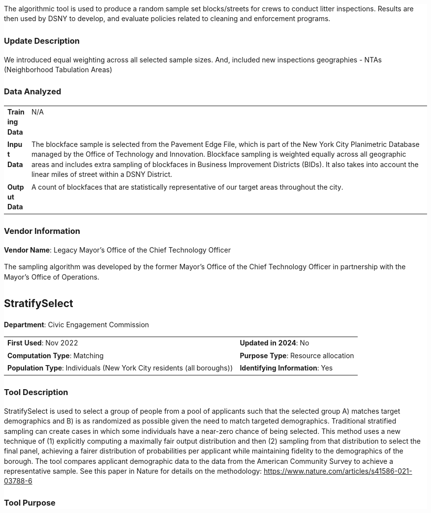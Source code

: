 The algorithmic tool is used to produce a random sample set blocks/streets for crews to conduct litter inspections. Results are then used by DSNY to develop, and evaluate policies related to cleaning and enforcement programs.

### Update Description

We introduced equal weighting across all selected sample sizes. And, included new inspections geographies - NTAs (Neighborhood Tabulation Areas)   


### Data Analyzed

| | |
|:--|:--|
| __Training Data__ | N/A |
| __Input Data__ | The blockface sample is selected from the Pavement Edge File, which is part of the New York City Planimetric Database managed by the Office of Technology and Innovation. Blockface sampling is weighted equally across all geographic areas and includes extra sampling of blockfaces in Business Improvement Districts (BIDs). It also takes into account the linear miles of street within a DSNY District. |
| __Output Data__ | A count of blockfaces that are statistically representative of our target areas throughout the city. |

### Vendor Information

__Vendor Name__: Legacy Mayor’s Office of the Chief Technology Officer

The sampling algorithm was developed by the former Mayor’s Office of the Chief Technology Officer in partnership with the Mayor’s Office of Operations.

## StratifySelect

__Department__: Civic Engagement Commission

| | |
|:--|:--|
| __First Used__: Nov 2022                | __Updated in 2024__: No    |
| __Computation Type__: Matching  | __Purpose Type__: Resource allocation  |
| __Population Type__: Individuals (New York City residents (all boroughs))      | __Identifying Information__: Yes |  |

### Tool Description

StratifySelect is used to select a group of people from a pool of applicants such that the selected group A) matches target demographics and B) is as randomized as possible given the need to match targeted demographics. Traditional stratified sampling can create cases in which some individuals have a near-zero chance of being selected. This method uses a new technique of (1) explicitly computing a maximally fair output distribution and then (2) sampling from that distribution to select the final panel, achieving a fairer distribution of probabilities per applicant while maintaining fidelity to the demographics of the borough. The tool compares applicant demographic data to the data from the American Community Survey to achieve a representative sample. See this paper in Nature for details on the methodology: https://www.nature.com/articles/s41586-021-03788-6




### Tool Purpose
